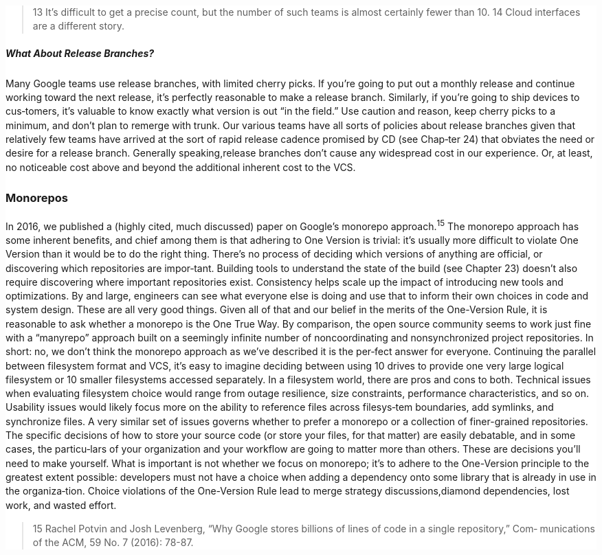 
> 13 It’s difficult to get a precise count, but the number of such teams is almost certainly fewer than 10.
> 14 Cloud interfaces are a different story.

##### What About Release Branches?


Many Google teams use release branches, with limited cherry picks. If you’re going to put out a monthly release and continue working toward the next release, it’s perfectly reasonable to make a release branch. Similarly, if you’re going to ship devices to cus‐tomers, it’s valuable to know exactly what version is out “in the field.” Use caution and reason, keep cherry picks to a minimum, and don’t plan to remerge with trunk. Our various teams have all sorts of policies about release branches given that relatively few teams have arrived at the sort of rapid release cadence promised by CD (see Chap‐ter 24) that obviates the need or desire for a release branch. Generally speaking,release branches don’t cause any widespread cost in our experience. Or, at least, no noticeable cost above and beyond the additional inherent cost to the VCS.


### Monorepos

In 2016, we published a (highly cited, much discussed) paper on Google’s monorepo approach.<sup>15</sup> The monorepo approach has some inherent benefits, and chief among them is that adhering to One Version is trivial: it’s usually more difficult to violate One Version than it would be to do the right thing. There’s no process of deciding which versions of anything are official, or discovering which repositories are impor‐tant. Building tools to understand the state of the build (see Chapter 23) doesn’t also require discovering where important repositories exist. Consistency helps scale up the impact of introducing new tools and optimizations. By and large, engineers can see what everyone else is doing and use that to inform their own choices in code and system design. These are all very good things.
Given all of that and our belief in the merits of the One-Version Rule, it is reasonable to ask whether a monorepo is the One True Way. By comparison, the open source community seems to work just fine with a “manyrepo” approach built on a seemingly infinite number of noncoordinating and nonsynchronized project repositories.
In short: no, we don’t think the monorepo approach as we’ve described it is the per‐fect answer for everyone. Continuing the parallel between filesystem format and VCS, it’s easy to imagine deciding between using 10 drives to provide one very large logical filesystem or 10 smaller filesystems accessed separately. In a filesystem world, there are pros and cons to both. Technical issues when evaluating filesystem choice would range from outage resilience, size constraints, performance characteristics, and so on. Usability issues would likely focus more on the ability to reference files across filesys‐tem boundaries, add symlinks, and synchronize files.
A very similar set of issues governs whether to prefer a monorepo or a collection of finer-grained repositories. The specific decisions of how to store your source code (or store your files, for that matter) are easily debatable, and in some cases, the particu‐lars of your organization and your workflow are going to matter more than others. These are decisions you’ll need to make yourself.
What is important is not whether we focus on monorepo; it’s to adhere to the One-Version principle to the greatest extent possible: developers must not have a choice when adding a dependency onto some library that is already in use in the organiza‐tion. Choice violations of the One-Version Rule lead to merge strategy discussions,diamond dependencies, lost work, and wasted effort.


> 15 Rachel Potvin and Josh Levenberg, “Why Google stores billions of lines of code in a single repository,” Com‐
> munications of the ACM, 59 No. 7 (2016): 78-87.
